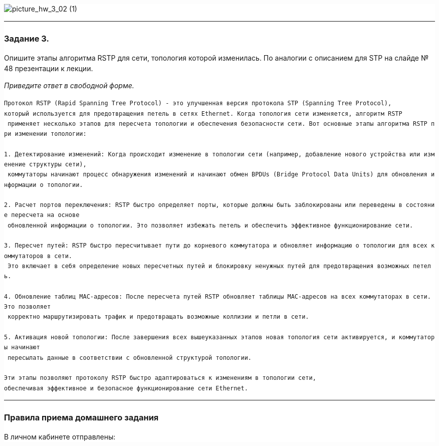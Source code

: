 
<img width="693" alt="picture_hw_3_02 (1)" src="https://github.com/Kapotov/rsnt-homeworks/assets/123774335/1744fd39-a564-47c8-9035-8267a0c531d2">



---

### Задание 3.

Опишите этапы алгоритма RSTP для сети, топология которой изменилась. По аналогии с описанием для STP на слайде № 48 презентации к лекции.

*Приведите ответ в свободной форме.*
```
Протокол RSTP (Rapid Spanning Tree Protocol) - это улучшенная версия протокола STP (Spanning Tree Protocol),
который используется для предотвращения петель в сетях Ethernet. Когда топология сети изменяется, алгоритм RSTP
 применяет несколько этапов для пересчета топологии и обеспечения безопасности сети. Вот основные этапы алгоритма RSTP при изменении топологии:

1. Детектирование изменений: Когда происходит изменение в топологии сети (например, добавление нового устройства или изменение структуры сети),
 коммутаторы начинают процесс обнаружения изменений и начинают обмен BPDUs (Bridge Protocol Data Units) для обновления информации о топологии.

2. Расчет портов переключения: RSTP быстро определяет порты, которые должны быть заблокированы или переведены в состояние пересчета на основе
 обновленной информации о топологии. Это позволяет избежать петель и обеспечить эффективное функционирование сети.

3. Пересчет путей: RSTP быстро пересчитывает пути до корневого коммутатора и обновляет информацию о топологии для всех коммутаторов в сети.
 Это включает в себя определение новых пересчетных путей и блокировку ненужных путей для предотвращения возможных петель.

4. Обновление таблиц MAC-адресов: После пересчета путей RSTP обновляет таблицы MAC-адресов на всех коммутаторах в сети. Это позволяет
 корректно маршрутизировать трафик и предотвращать возможные коллизии и петли в сети.

5. Активация новой топологии: После завершения всех вышеуказанных этапов новая топология сети активируется, и коммутаторы начинают
 пересылать данные в соответствии с обновленной структурой топологии.

Эти этапы позволяют протоколу RSTP быстро адаптироваться к изменениям в топологии сети,
обеспечивая эффективное и безопасное функционирование сети Ethernet.
```

---

### Правила приема домашнего задания

В личном кабинете отправлены:
